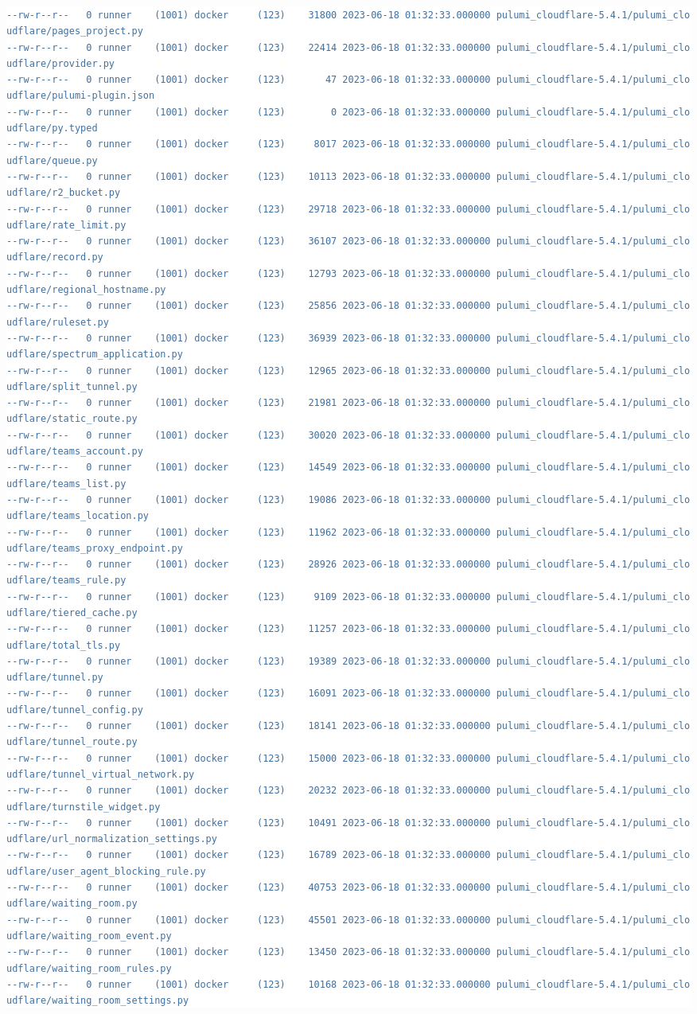 ```diff
--rw-r--r--   0 runner    (1001) docker     (123)    31800 2023-06-18 01:32:33.000000 pulumi_cloudflare-5.4.1/pulumi_cloudflare/pages_project.py
--rw-r--r--   0 runner    (1001) docker     (123)    22414 2023-06-18 01:32:33.000000 pulumi_cloudflare-5.4.1/pulumi_cloudflare/provider.py
--rw-r--r--   0 runner    (1001) docker     (123)       47 2023-06-18 01:32:33.000000 pulumi_cloudflare-5.4.1/pulumi_cloudflare/pulumi-plugin.json
--rw-r--r--   0 runner    (1001) docker     (123)        0 2023-06-18 01:32:33.000000 pulumi_cloudflare-5.4.1/pulumi_cloudflare/py.typed
--rw-r--r--   0 runner    (1001) docker     (123)     8017 2023-06-18 01:32:33.000000 pulumi_cloudflare-5.4.1/pulumi_cloudflare/queue.py
--rw-r--r--   0 runner    (1001) docker     (123)    10113 2023-06-18 01:32:33.000000 pulumi_cloudflare-5.4.1/pulumi_cloudflare/r2_bucket.py
--rw-r--r--   0 runner    (1001) docker     (123)    29718 2023-06-18 01:32:33.000000 pulumi_cloudflare-5.4.1/pulumi_cloudflare/rate_limit.py
--rw-r--r--   0 runner    (1001) docker     (123)    36107 2023-06-18 01:32:33.000000 pulumi_cloudflare-5.4.1/pulumi_cloudflare/record.py
--rw-r--r--   0 runner    (1001) docker     (123)    12793 2023-06-18 01:32:33.000000 pulumi_cloudflare-5.4.1/pulumi_cloudflare/regional_hostname.py
--rw-r--r--   0 runner    (1001) docker     (123)    25856 2023-06-18 01:32:33.000000 pulumi_cloudflare-5.4.1/pulumi_cloudflare/ruleset.py
--rw-r--r--   0 runner    (1001) docker     (123)    36939 2023-06-18 01:32:33.000000 pulumi_cloudflare-5.4.1/pulumi_cloudflare/spectrum_application.py
--rw-r--r--   0 runner    (1001) docker     (123)    12965 2023-06-18 01:32:33.000000 pulumi_cloudflare-5.4.1/pulumi_cloudflare/split_tunnel.py
--rw-r--r--   0 runner    (1001) docker     (123)    21981 2023-06-18 01:32:33.000000 pulumi_cloudflare-5.4.1/pulumi_cloudflare/static_route.py
--rw-r--r--   0 runner    (1001) docker     (123)    30020 2023-06-18 01:32:33.000000 pulumi_cloudflare-5.4.1/pulumi_cloudflare/teams_account.py
--rw-r--r--   0 runner    (1001) docker     (123)    14549 2023-06-18 01:32:33.000000 pulumi_cloudflare-5.4.1/pulumi_cloudflare/teams_list.py
--rw-r--r--   0 runner    (1001) docker     (123)    19086 2023-06-18 01:32:33.000000 pulumi_cloudflare-5.4.1/pulumi_cloudflare/teams_location.py
--rw-r--r--   0 runner    (1001) docker     (123)    11962 2023-06-18 01:32:33.000000 pulumi_cloudflare-5.4.1/pulumi_cloudflare/teams_proxy_endpoint.py
--rw-r--r--   0 runner    (1001) docker     (123)    28926 2023-06-18 01:32:33.000000 pulumi_cloudflare-5.4.1/pulumi_cloudflare/teams_rule.py
--rw-r--r--   0 runner    (1001) docker     (123)     9109 2023-06-18 01:32:33.000000 pulumi_cloudflare-5.4.1/pulumi_cloudflare/tiered_cache.py
--rw-r--r--   0 runner    (1001) docker     (123)    11257 2023-06-18 01:32:33.000000 pulumi_cloudflare-5.4.1/pulumi_cloudflare/total_tls.py
--rw-r--r--   0 runner    (1001) docker     (123)    19389 2023-06-18 01:32:33.000000 pulumi_cloudflare-5.4.1/pulumi_cloudflare/tunnel.py
--rw-r--r--   0 runner    (1001) docker     (123)    16091 2023-06-18 01:32:33.000000 pulumi_cloudflare-5.4.1/pulumi_cloudflare/tunnel_config.py
--rw-r--r--   0 runner    (1001) docker     (123)    18141 2023-06-18 01:32:33.000000 pulumi_cloudflare-5.4.1/pulumi_cloudflare/tunnel_route.py
--rw-r--r--   0 runner    (1001) docker     (123)    15000 2023-06-18 01:32:33.000000 pulumi_cloudflare-5.4.1/pulumi_cloudflare/tunnel_virtual_network.py
--rw-r--r--   0 runner    (1001) docker     (123)    20232 2023-06-18 01:32:33.000000 pulumi_cloudflare-5.4.1/pulumi_cloudflare/turnstile_widget.py
--rw-r--r--   0 runner    (1001) docker     (123)    10491 2023-06-18 01:32:33.000000 pulumi_cloudflare-5.4.1/pulumi_cloudflare/url_normalization_settings.py
--rw-r--r--   0 runner    (1001) docker     (123)    16789 2023-06-18 01:32:33.000000 pulumi_cloudflare-5.4.1/pulumi_cloudflare/user_agent_blocking_rule.py
--rw-r--r--   0 runner    (1001) docker     (123)    40753 2023-06-18 01:32:33.000000 pulumi_cloudflare-5.4.1/pulumi_cloudflare/waiting_room.py
--rw-r--r--   0 runner    (1001) docker     (123)    45501 2023-06-18 01:32:33.000000 pulumi_cloudflare-5.4.1/pulumi_cloudflare/waiting_room_event.py
--rw-r--r--   0 runner    (1001) docker     (123)    13450 2023-06-18 01:32:33.000000 pulumi_cloudflare-5.4.1/pulumi_cloudflare/waiting_room_rules.py
--rw-r--r--   0 runner    (1001) docker     (123)    10168 2023-06-18 01:32:33.000000 pulumi_cloudflare-5.4.1/pulumi_cloudflare/waiting_room_settings.py
```